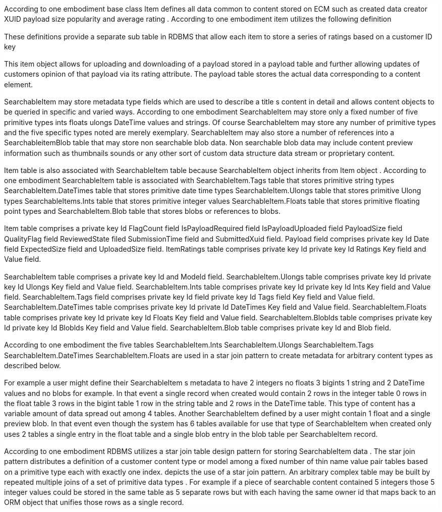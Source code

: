 According to one embodiment base class Item defines all data common to content stored on ECM such as created data creator XUID payload size popularity and average rating . According to one embodiment item utilizes the following definition 

These definitions provide a separate sub table in RDBMS that allow each item to store a series of ratings based on a customer ID key 

This item object allows for uploading and downloading of a payload stored in a payload table and further allowing updates of customers opinion of that payload via its rating attribute. The payload table stores the actual data corresponding to a content element.

SearchableItem may store metadata type fields which are used to describe a title s content in detail and allows content objects to be queried in specific and varied ways. According to one embodiment SearchableItem may store only a fixed number of five primitive types ints floats ulongs DateTime values and strings. Of course SearchableItem may store any number of primitive types and the five specific types noted are merely exemplary. SearchableItem may also store a number of references into a SearchableitemBlob table that may store non searchable blob data. Non searchable blob data may include content preview information such as thumbnails sounds or any other sort of custom data structure data stream or proprietary content.

Item table is also associated with SearchableItem table because SearchableItem object inherits from Item object . According to one embodiment SearchableItem table is associated with SearchableItem.Tags table that stores primitive string types SearchableItem.DateTimes table that stores primitive date time types SearchableItem.Ulongs table that stores primitive Ulong types SearchableItems.Ints table that stores primitive integer values SearchableItem.Floats table that stores primitive floating point types and SearchableItem.Blob table that stores blobs or references to blobs.

Item table comprises a private key Id FlagCount field IsPayloadRequired field IsPayloadUploaded field PayloadSize field QualityFlag field ReviewedState filed SubmissionTime field and SubmittedXuid field. Payload field comprises private key Id Date field ExpectedSize field and UploadedSize field. ItemRatings table comprises private key Id private key Id Ratings Key field and Value field.

SearchableItem table comprises a private key Id and Modeld field. SearchableItem.Ulongs table comprises private key Id private key Id Ulongs Key field and Value field. SearchableItem.Ints table comprises private key Id private key Id Ints Key field and Value field. SearchableItem.Tags field comprises private key Id field private key Id Tags field Key field and Value field. SearchableItem.DateTimes table comprises private key Id private Id DateTimes Key field and Value field. SearchableItem.Floats table comprises private key Id private key Id Floats Key field and Value field. SearchableItem.Bloblds table comprises private key Id private key Id Bloblds Key field and Value field. SearchableItem.Blob table comprises private key Id and Blob field.

According to one embodiment the five tables SearchableItem.Ints SearchableItem.Ulongs SearchableItem.Tags SearchableItem.DateTimes SearchableItem.Floats are used in a star join pattern to create metadata for arbitrary content types as described below.

For example a user might define their SearchableItem s metadata to have 2 integers no floats 3 bigints 1 string and 2 DateTime values and no blobs for example. In that event a single record when created would contain 2 rows in the integer table 0 rows in the float table 3 rows in the bigint table 1 row in the string table and 2 rows in the DateTime table. This type of content has a variable amount of data spread out among 4 tables. Another SearchableItem defined by a user might contain 1 float and a single preview blob. In that event even though the system has 6 tables available for use that type of SearchableItem when created only uses 2 tables a single entry in the float table and a single blob entry in the blob table per SearchableItem record.

According to one embodiment RDBMS utilizes a star join table design pattern for storing SearchableItem data . The star join pattern distributes a definition of a customer content type or model among a fixed number of thin name value pair tables based on a primitive type each with exactly one index. depicts the use of a star join pattern. An arbitrary complex table may be built by repeated multiple joins of a set of primitive data types . For example if a piece of searchable content contained 5 integers those 5 integer values could be stored in the same table as 5 separate rows but with each having the same owner id that maps back to an ORM object that unifies those rows as a single record.
